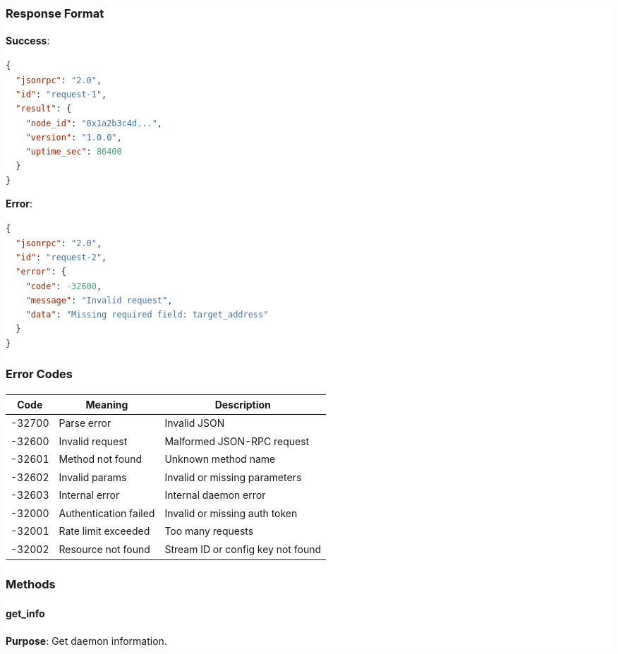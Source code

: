 ### Response Format

**Success**:

```json
{
  "jsonrpc": "2.0",
  "id": "request-1",
  "result": {
    "node_id": "0x1a2b3c4d...",
    "version": "1.0.0",
    "uptime_sec": 86400
  }
}
```

**Error**:

```json
{
  "jsonrpc": "2.0",
  "id": "request-2",
  "error": {
    "code": -32600,
    "message": "Invalid request",
    "data": "Missing required field: target_address"
  }
}
```

### Error Codes

| Code | Meaning | Description |
|------|---------|-------------|
| -32700 | Parse error | Invalid JSON |
| -32600 | Invalid request | Malformed JSON-RPC request |
| -32601 | Method not found | Unknown method name |
| -32602 | Invalid params | Invalid or missing parameters |
| -32603 | Internal error | Internal daemon error |
| -32000 | Authentication failed | Invalid or missing auth token |
| -32001 | Rate limit exceeded | Too many requests |
| -32002 | Resource not found | Stream ID or config key not found |

### Methods

#### get_info

**Purpose**: Get daemon information.
